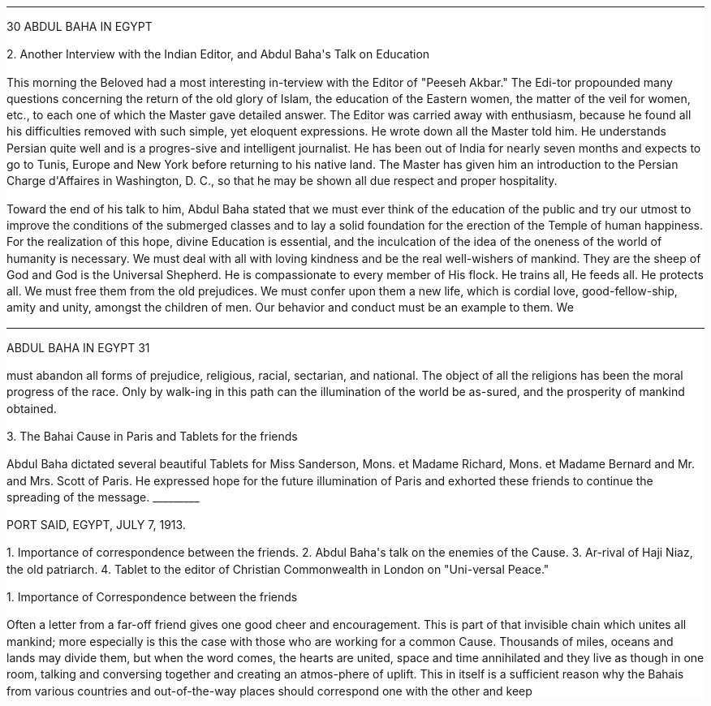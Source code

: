 * * *

30 ABDUL BAHA IN EGYPT

2\. Another Interview with the Indian Editor, and Abdul Baha's Talk on Education

This morning the Beloved had a most interesting in-terview with the Editor of "Peeseh Akbar." The Edi-tor propounded many questions concerning the return of the old glory of Islam, the education of the Eastern women, the matter of the veil for women, etc., to each one of which the Master gave detailed answer. The Editor was carried away with enthusiasm, because he found all his difficulties removed with such simple, yet eloquent expressions. He wrote down all the Master told him. He understands Persian quite well and is a progres-sive and intelligent journalist. He has been out of India for nearly seven months and expects to go to Tunis, Europe and New York before returning to his native land. The Master has given him an introduction to the Persian Charge d'Affaires in Washington, D. C., so that he may be shown all due respect and proper hospitality.

Toward the end of his talk to him, Abdul Baha stated that we must ever think of the education of the public and try our utmost to improve the conditions of the submerged classes and to lay a solid foundation for the erection of the Temple of human happiness. For the realization of this hope, divine Education is essential, and the inculcation of the idea of the oneness of the world of humanity is necessary. We must deal with all with loving kindness and be the real well-wishers of mankind. They are the sheep of God and God is the Universal Shepherd. He is compassionate to every member of His flock. He trains all, He feeds all. He protects all. We must free them from the old prejudices. We must confer upon them a new life, which is cordial love, good-fellow-ship, amity and unity, amongst the children of men. Our behavior and conduct must be an example to them. We

* * *

ABDUL BAHA IN EGYPT 31

must abandon all forms of prejudice, religious, racial, sectarian, and national. The object of all the religions has been the moral progress of the race. Only by walk-ing in this path can the illumination of the world be as-sured, and the prosperity of mankind obtained.

3\. The Bahai Cause in Paris and Tablets for the friends

Abdul Baha dictated several beautiful Tablets for Miss Sanderson, Mons. et Madame Richard, Mons. et Madame Bernard and Mr. and Mrs. Scott of Paris. He expressed hope for the future illumination of Paris and exhorted these friends to continue the spreading of the message. _________

PORT SAID, EGYPT, JULY 7, 1913.

  

1\. Importance of correspondence between the friends. 2. Abdul Baha's talk on the enemies of the Cause. 3. Ar-rival of Haji Niaz, the old patriarch. 4. Tablet to the editor of Christian Commonwealth in London on "Uni-versal Peace."

1\. Importance of Correspondence between the friends

Often a letter from a far-off friend gives one good cheer and encouragement. This is part of that invisible chain which unites all mankind; more especially is this the case with those who are working for a common Cause. Thousands of miles, oceans and lands may divide them, but when the word comes, the hearts are united, space and time annihilated and they live as though in one room, talking and conversing together and creating an atmos-phere of uplift. This in itself is a sufficient reason why the Bahais from various countries and out-of-the-way places should correspond one with the other and keep
